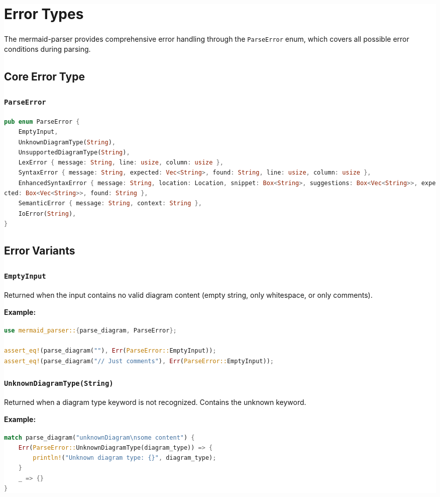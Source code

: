 # Error Types

The mermaid-parser provides comprehensive error handling through the `ParseError` enum, which covers all possible error conditions during parsing.

## Core Error Type

### `ParseError`

```rust
pub enum ParseError {
    EmptyInput,
    UnknownDiagramType(String),
    UnsupportedDiagramType(String),
    LexError { message: String, line: usize, column: usize },
    SyntaxError { message: String, expected: Vec<String>, found: String, line: usize, column: usize },
    EnhancedSyntaxError { message: String, location: Location, snippet: Box<String>, suggestions: Box<Vec<String>>, expected: Box<Vec<String>>, found: String },
    SemanticError { message: String, context: String },
    IoError(String),
}
```

## Error Variants

### `EmptyInput`

Returned when the input contains no valid diagram content (empty string, only whitespace, or only comments).

**Example:**
```rust
use mermaid_parser::{parse_diagram, ParseError};

assert_eq!(parse_diagram(""), Err(ParseError::EmptyInput));
assert_eq!(parse_diagram("// Just comments"), Err(ParseError::EmptyInput));
```

### `UnknownDiagramType(String)`

Returned when a diagram type keyword is not recognized. Contains the unknown keyword.

**Example:**
```rust
match parse_diagram("unknownDiagram\nsome content") {
    Err(ParseError::UnknownDiagramType(diagram_type)) => {
        println!("Unknown diagram type: {}", diagram_type);
    }
    _ => {}
}
```
